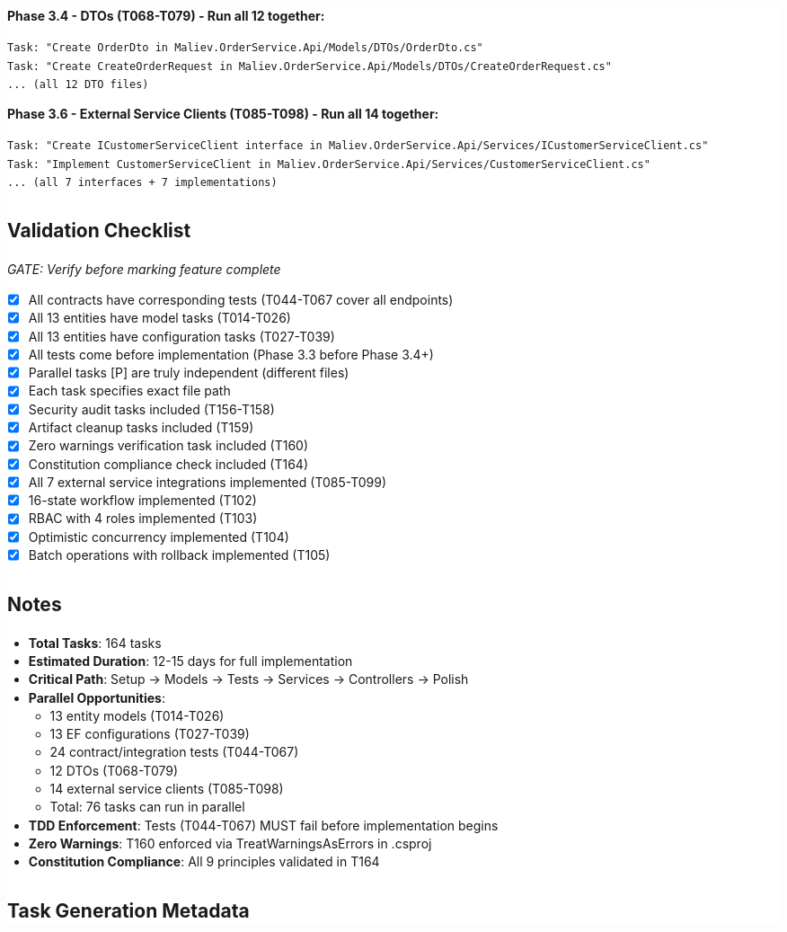 **Phase 3.4 - DTOs (T068-T079) - Run all 12 together:**
```
Task: "Create OrderDto in Maliev.OrderService.Api/Models/DTOs/OrderDto.cs"
Task: "Create CreateOrderRequest in Maliev.OrderService.Api/Models/DTOs/CreateOrderRequest.cs"
... (all 12 DTO files)
```

**Phase 3.6 - External Service Clients (T085-T098) - Run all 14 together:**
```
Task: "Create ICustomerServiceClient interface in Maliev.OrderService.Api/Services/ICustomerServiceClient.cs"
Task: "Implement CustomerServiceClient in Maliev.OrderService.Api/Services/CustomerServiceClient.cs"
... (all 7 interfaces + 7 implementations)
```

## Validation Checklist
*GATE: Verify before marking feature complete*

- [x] All contracts have corresponding tests (T044-T067 cover all endpoints)
- [x] All 13 entities have model tasks (T014-T026)
- [x] All 13 entities have configuration tasks (T027-T039)
- [x] All tests come before implementation (Phase 3.3 before Phase 3.4+)
- [x] Parallel tasks [P] are truly independent (different files)
- [x] Each task specifies exact file path
- [x] Security audit tasks included (T156-T158)
- [x] Artifact cleanup tasks included (T159)
- [x] Zero warnings verification task included (T160)
- [x] Constitution compliance check included (T164)
- [x] All 7 external service integrations implemented (T085-T099)
- [x] 16-state workflow implemented (T102)
- [x] RBAC with 4 roles implemented (T103)
- [x] Optimistic concurrency implemented (T104)
- [x] Batch operations with rollback implemented (T105)

## Notes

- **Total Tasks**: 164 tasks
- **Estimated Duration**: 12-15 days for full implementation
- **Critical Path**: Setup → Models → Tests → Services → Controllers → Polish
- **Parallel Opportunities**:
  - 13 entity models (T014-T026)
  - 13 EF configurations (T027-T039)
  - 24 contract/integration tests (T044-T067)
  - 12 DTOs (T068-T079)
  - 14 external service clients (T085-T098)
  - Total: 76 tasks can run in parallel
- **TDD Enforcement**: Tests (T044-T067) MUST fail before implementation begins
- **Zero Warnings**: T160 enforced via TreatWarningsAsErrors in .csproj
- **Constitution Compliance**: All 9 principles validated in T164

## Task Generation Metadata
